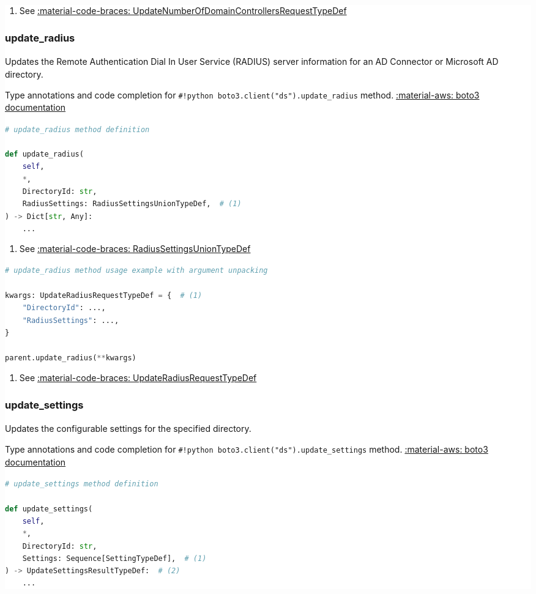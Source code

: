1. See [:material-code-braces: UpdateNumberOfDomainControllersRequestTypeDef](./type_defs.md#updatenumberofdomaincontrollersrequesttypedef)

### update\_radius

Updates the Remote Authentication Dial In User Service (RADIUS) server
information for an AD Connector or Microsoft AD directory.

Type annotations and code completion for `#!python boto3.client("ds").update_radius` method.
[:material-aws: boto3 documentation](https://boto3.amazonaws.com/v1/documentation/api/latest/reference/services/ds/client/update_radius.html)

```python
# update_radius method definition

def update_radius(
    self,
    *,
    DirectoryId: str,
    RadiusSettings: RadiusSettingsUnionTypeDef,  # (1)
) -> Dict[str, Any]:
    ...
```

1. See [:material-code-braces: RadiusSettingsUnionTypeDef](#radiussettingsuniontypedef)


```python
# update_radius method usage example with argument unpacking

kwargs: UpdateRadiusRequestTypeDef = {  # (1)
    "DirectoryId": ...,
    "RadiusSettings": ...,
}

parent.update_radius(**kwargs)
```

1. See [:material-code-braces: UpdateRadiusRequestTypeDef](./type_defs.md#updateradiusrequesttypedef)

### update\_settings

Updates the configurable settings for the specified directory.

Type annotations and code completion for `#!python boto3.client("ds").update_settings` method.
[:material-aws: boto3 documentation](https://boto3.amazonaws.com/v1/documentation/api/latest/reference/services/ds/client/update_settings.html)

```python
# update_settings method definition

def update_settings(
    self,
    *,
    DirectoryId: str,
    Settings: Sequence[SettingTypeDef],  # (1)
) -> UpdateSettingsResultTypeDef:  # (2)
    ...
```
